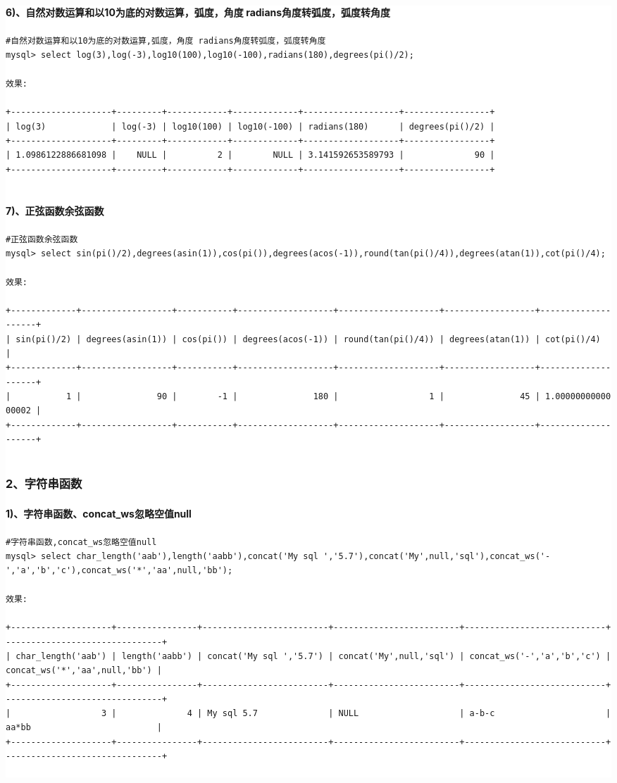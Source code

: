 #### 6)、自然对数运算和以10为底的对数运算，弧度，角度 radians角度转弧度，弧度转角度

```mysql
#自然对数运算和以10为底的对数运算,弧度，角度 radians角度转弧度，弧度转角度
mysql> select log(3),log(-3),log10(100),log10(-100),radians(180),degrees(pi()/2);

效果:

+--------------------+---------+------------+-------------+-------------------+-----------------+
| log(3)             | log(-3) | log10(100) | log10(-100) | radians(180)      | degrees(pi()/2) |
+--------------------+---------+------------+-------------+-------------------+-----------------+
| 1.0986122886681098 |    NULL |          2 |        NULL | 3.141592653589793 |              90 |
+--------------------+---------+------------+-------------+-------------------+-----------------+


```

#### 7)、正弦函数余弦函数

```mysql
#正弦函数余弦函数
mysql> select sin(pi()/2),degrees(asin(1)),cos(pi()),degrees(acos(-1)),round(tan(pi()/4)),degrees(atan(1)),cot(pi()/4);

效果:

+-------------+------------------+-----------+-------------------+--------------------+------------------+--------------------+
| sin(pi()/2) | degrees(asin(1)) | cos(pi()) | degrees(acos(-1)) | round(tan(pi()/4)) | degrees(atan(1)) | cot(pi()/4)        |
+-------------+------------------+-----------+-------------------+--------------------+------------------+--------------------+
|           1 |               90 |        -1 |               180 |                  1 |               45 | 1.0000000000000002 |
+-------------+------------------+-----------+-------------------+--------------------+------------------+--------------------+


```

### 2、字符串函数

#### 1)、字符串函数、concat_ws忽略空值null

```mysql
#字符串函数,concat_ws忽略空值null
mysql> select char_length('aab'),length('aabb'),concat('My sql ','5.7'),concat('My',null,'sql'),concat_ws('-','a','b','c'),concat_ws('*','aa',null,'bb');

效果:

+--------------------+----------------+-------------------------+-------------------------+----------------------------+-------------------------------+
| char_length('aab') | length('aabb') | concat('My sql ','5.7') | concat('My',null,'sql') | concat_ws('-','a','b','c') | concat_ws('*','aa',null,'bb') |
+--------------------+----------------+-------------------------+-------------------------+----------------------------+-------------------------------+
|                  3 |              4 | My sql 5.7              | NULL                    | a-b-c                      | aa*bb                         |
+--------------------+----------------+-------------------------+-------------------------+----------------------------+-------------------------------+


```
